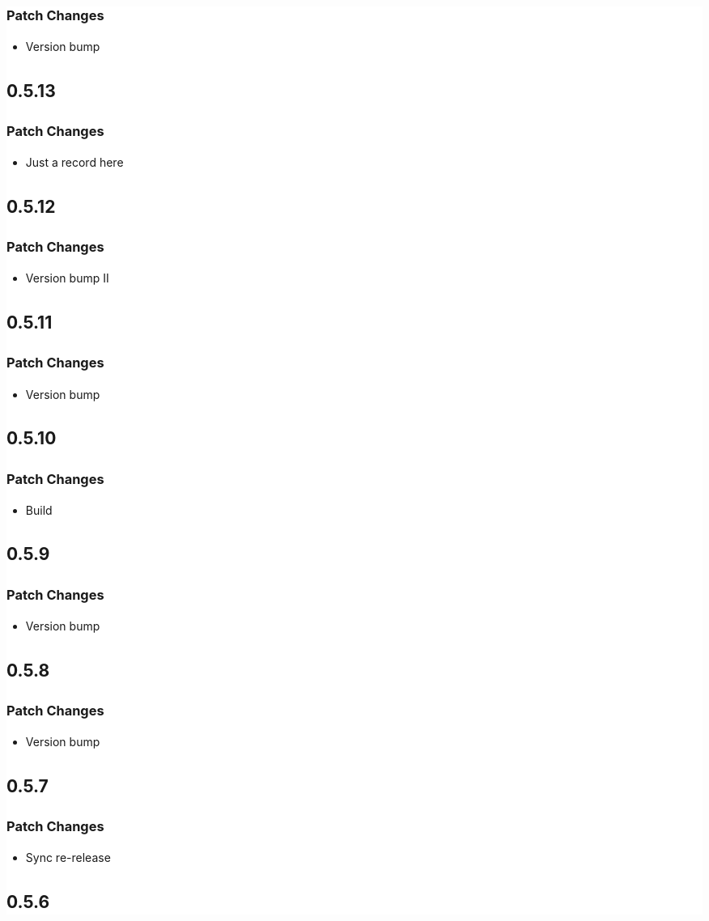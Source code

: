 ### Patch Changes

- Version bump

## 0.5.13

### Patch Changes

- Just a record here

## 0.5.12

### Patch Changes

- Version bump II

## 0.5.11

### Patch Changes

- Version bump

## 0.5.10

### Patch Changes

- Build

## 0.5.9

### Patch Changes

- Version bump

## 0.5.8

### Patch Changes

- Version bump

## 0.5.7

### Patch Changes

- Sync re-release

## 0.5.6
